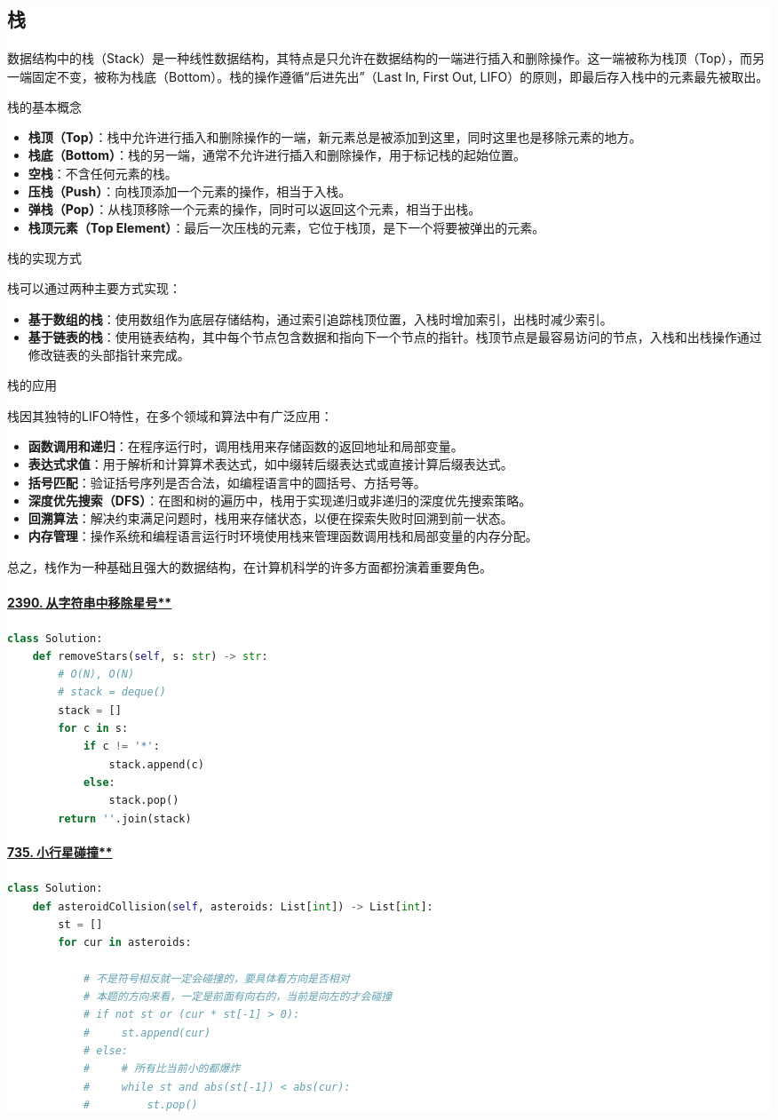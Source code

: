 
## 栈

数据结构中的栈（Stack）是一种线性数据结构，其特点是只允许在数据结构的一端进行插入和删除操作。这一端被称为栈顶（Top），而另一端固定不变，被称为栈底（Bottom）。栈的操作遵循“后进先出”（Last In, First Out, LIFO）的原则，即最后存入栈中的元素最先被取出。

栈的基本概念

- **栈顶（Top）**：栈中允许进行插入和删除操作的一端，新元素总是被添加到这里，同时这里也是移除元素的地方。
- **栈底（Bottom）**：栈的另一端，通常不允许进行插入和删除操作，用于标记栈的起始位置。
- **空栈**：不含任何元素的栈。
- **压栈（Push）**：向栈顶添加一个元素的操作，相当于入栈。
- **弹栈（Pop）**：从栈顶移除一个元素的操作，同时可以返回这个元素，相当于出栈。
- **栈顶元素（Top Element）**：最后一次压栈的元素，它位于栈顶，是下一个将要被弹出的元素。

栈的实现方式

栈可以通过两种主要方式实现：
- **基于数组的栈**：使用数组作为底层存储结构，通过索引追踪栈顶位置，入栈时增加索引，出栈时减少索引。
- **基于链表的栈**：使用链表结构，其中每个节点包含数据和指向下一个节点的指针。栈顶节点是最容易访问的节点，入栈和出栈操作通过修改链表的头部指针来完成。

栈的应用

栈因其独特的LIFO特性，在多个领域和算法中有广泛应用：
- **函数调用和递归**：在程序运行时，调用栈用来存储函数的返回地址和局部变量。
- **表达式求值**：用于解析和计算算术表达式，如中缀转后缀表达式或直接计算后缀表达式。
- **括号匹配**：验证括号序列是否合法，如编程语言中的圆括号、方括号等。
- **深度优先搜索（DFS）**：在图和树的遍历中，栈用于实现递归或非递归的深度优先搜索策略。
- **回溯算法**：解决约束满足问题时，栈用来存储状态，以便在探索失败时回溯到前一状态。
- **内存管理**：操作系统和编程语言运行时环境使用栈来管理函数调用栈和局部变量的内存分配。

总之，栈作为一种基础且强大的数据结构，在计算机科学的许多方面都扮演着重要角色。


#### [2390. 从字符串中移除星号**](https://leetcode.cn/problems/removing-stars-from-a-string/)

```python
class Solution:
    def removeStars(self, s: str) -> str:
        # O(N), O(N)
        # stack = deque()
        stack = []
        for c in s:
            if c != '*':
                stack.append(c)
            else:
                stack.pop()
        return ''.join(stack)
```


#### [735. 小行星碰撞**](https://leetcode.cn/problems/asteroid-collision/)

```python
class Solution:
    def asteroidCollision(self, asteroids: List[int]) -> List[int]:
        st = []
        for cur in asteroids:

            # 不是符号相反就一定会碰撞的，要具体看方向是否相对
            # 本题的方向来看，一定是前面有向右的，当前是向左的才会碰撞
            # if not st or (cur * st[-1] > 0):
            #     st.append(cur)
            # else:
            #     # 所有比当前小的都爆炸
            #     while st and abs(st[-1]) < abs(cur):
            #         st.pop()
```